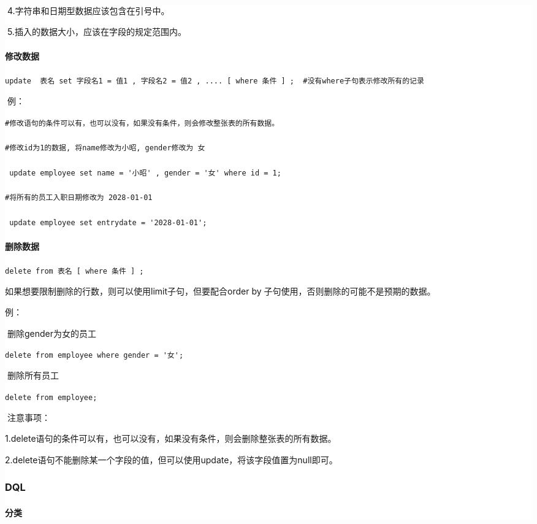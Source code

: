 ​       4.字符串和日期型数据应该包含在引号中。

​       5.插入的数据大小，应该在字段的规定范围内。



#### 修改数据

```mysql
update  表名 set 字段名1 = 值1 , 字段名2 = 值2 , .... [ where 条件 ] ;  #没有where子句表示修改所有的记录
```

​     例：

```mysql
#修改语句的条件可以有，也可以没有，如果没有条件，则会修改整张表的所有数据。

#修改id为1的数据, 将name修改为小昭, gender修改为 女
 
 update employee set name = '小昭' , gender = '女' where id = 1; 

#将所有的员工入职日期修改为 2028-01-01
 
 update employee set entrydate = '2028-01-01'; 
```



#### 删除数据

```mysql
delete from 表名 [ where 条件 ] ; 
```

   如果想要限制删除的行数，则可以使用limit子句，但要配合order by 子句使用，否则删除的可能不是预期的数据。

   例：

​      删除gender为女的员工

```mysql
delete from employee where gender = '女'; 
```

​     删除所有员工

```mysql
delete from employee; 
```

​    注意事项：

​        1.delete语句的条件可以有，也可以没有，如果没有条件，则会删除整张表的所有数据。

​        2.delete语句不能删除某一个字段的值，但可以使用update，将该字段值置为null即可。



### DQL

#### 分类
